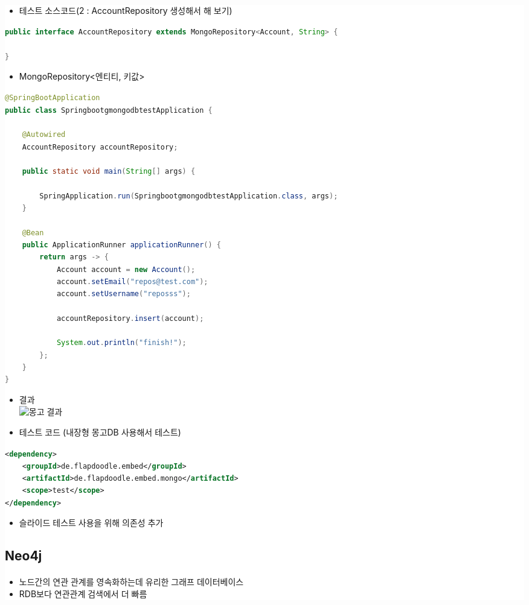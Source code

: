 - 테스트 소스코드(2 : AccountRepository 생성해서 해 보기)
```java
public interface AccountRepository extends MongoRepository<Account, String> {

}
```
  - MongoRepository<엔티티, 키값>

```java
@SpringBootApplication
public class SpringbootgmongodbtestApplication {

	@Autowired
	AccountRepository accountRepository;

	public static void main(String[] args) {

		SpringApplication.run(SpringbootgmongodbtestApplication.class, args);
	}

	@Bean
	public ApplicationRunner applicationRunner() {
		return args -> {
			Account account = new Account();
			account.setEmail("repos@test.com");
			account.setUsername("reposss");

			accountRepository.insert(account);

			System.out.println("finish!");
		};
	}
}
```

- 결과  
  ![몽고 결과](https://user-images.githubusercontent.com/98109708/153351593-6b823eb2-e57a-4cac-81d7-660660b640f6.png)

- 테스트 코드 (내장형 몽고DB 사용해서 테스트)
```xml
<dependency>
	<groupId>de.flapdoodle.embed</groupId>
	<artifactId>de.flapdoodle.embed.mongo</artifactId>
	<scope>test</scope>
</dependency>
```
  - 슬라이드 테스트 사용을 위해 의존성 추가


## Neo4j

- 노드간의 연관 관계를 영속화하는데 유리한 그래프 데이터베이스
- RDB보다 연관관계 검색에서 더 빠름

